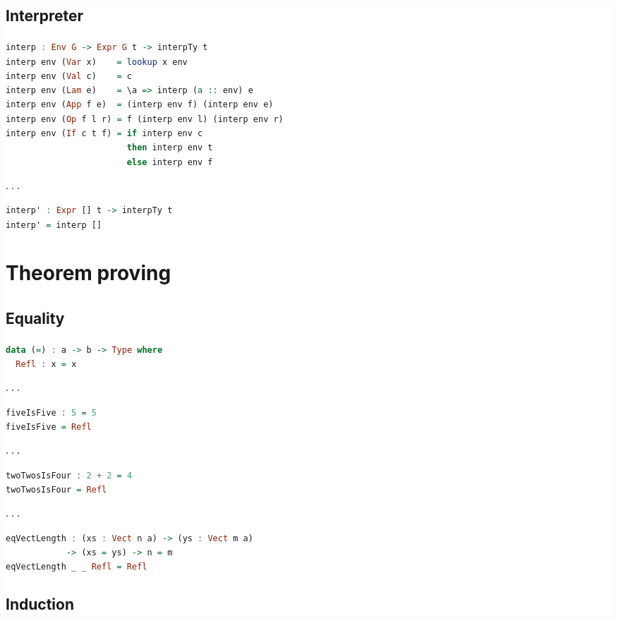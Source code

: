 
Interpreter
-----------

~~~ haskell
interp : Env G -> Expr G t -> interpTy t
interp env (Var x)    = lookup x env
interp env (Val c)    = c
interp env (Lam e)    = \a => interp (a :: env) e
interp env (App f e)  = (interp env f) (interp env e)
interp env (Op f l r) = f (interp env l) (interp env r)
interp env (If c t f) = if interp env c
                        then interp env t
                        else interp env f
~~~

. . .

~~~ haskell
interp' : Expr [] t -> interpTy t
interp' = interp []
~~~



Theorem proving
===============


Equality
--------

~~~ haskell
data (=) : a -> b -> Type where
  Refl : x = x
~~~

. . .

~~~ haskell
fiveIsFive : 5 = 5
fiveIsFive = Refl
~~~

. . .

~~~ haskell
twoTwosIsFour : 2 + 2 = 4
twoTwosIsFour = Refl
~~~

. . .

~~~ haskell
eqVectLength : (xs : Vect n a) -> (ys : Vect m a)
            -> (xs = ys) -> n = m
eqVectLength _ _ Refl = Refl
~~~


Induction
---------
